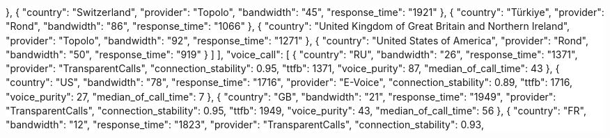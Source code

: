},
{
"country": "Switzerland",
"provider": "Topolo",
"bandwidth": "45",
"response_time": "1921"
},
{
"country": "Türkiye",
"provider": "Rond",
"bandwidth": "86",
"response_time": "1066"
},
{
"country": "United Kingdom of Great Britain and Northern Ireland",
"provider": "Topolo",
"bandwidth": "92",
"response_time": "1271"
},
{
"country": "United States of America",
"provider": "Rond",
"bandwidth": "50",
"response_time": "919"
}
]
],
"voice_call": [
{
"country": "RU",
"bandwidth": "26",
"response_time": "1371",
"provider": "TransparentCalls",
"connection_stability": 0.95,
"ttfb": 1371,
"voice_purity": 87,
"median_of_call_time": 43
},
{
"country": "US",
"bandwidth": "78",
"response_time": "1716",
"provider": "E-Voice",
"connection_stability": 0.89,
"ttfb": 1716,
"voice_purity": 27,
"median_of_call_time": 7
},
{
"country": "GB",
"bandwidth": "21",
"response_time": "1949",
"provider": "TransparentCalls",
"connection_stability": 0.95,
"ttfb": 1949,
"voice_purity": 43,
"median_of_call_time": 56
},
{
"country": "FR",
"bandwidth": "12",
"response_time": "1823",
"provider": "TransparentCalls",
"connection_stability": 0.93,